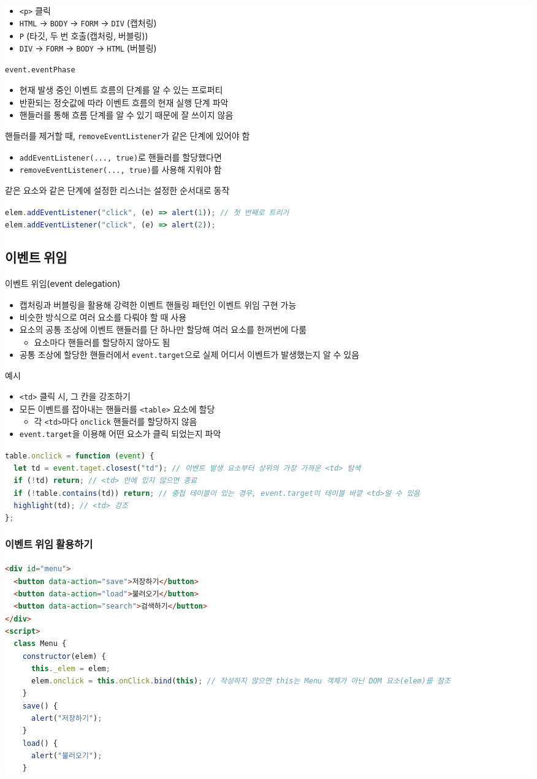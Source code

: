 - `<p>` 클릭
- `HTML` -> `BODY` -> `FORM` -> `DIV` (캡처링)
- `P` (타깃, 두 번 호출(캡처링, 버블링))
- `DIV` -> `FORM` -> `BODY` -> `HTML` (버블링)

`event.eventPhase`

- 현재 발생 중인 이벤트 흐름의 단계를 알 수 있는 프로퍼티
- 반환되는 정숫값에 따라 이벤트 흐름의 현재 실행 단계 파악
- 핸들러를 통해 흐름 단계를 알 수 있기 때문에 잘 쓰이지 않음

핸들러를 제거할 때, `removeEventListener`가 같은 단계에 있어야 함

- `addEventListener(..., true)`로 핸들러를 할당했다면
- `removeEventListener(..., true)`를 사용해 지워야 함

같은 요소와 같은 단계에 설정한 리스너는 설정한 순서대로 동작

```javascript
elem.addEventListener("click", (e) => alert(1)); // 첫 번째로 트리거
elem.addEventListener("click", (e) => alert(2));
```

## 이벤트 위임

이벤트 위임(event delegation)

- 캡처링과 버블링을 활용해 강력한 이벤트 핸들링 패턴인 이벤트 위임 구현 가능
- 비슷한 방식으로 여러 요소를 다뤄야 할 때 사용
- 요소의 공통 조상에 이벤트 핸들러를 단 하나만 할당해 여러 요소를 한꺼번에 다룸
  - 요소마다 핸들러를 할당하지 않아도 됨
- 공통 조상에 할당한 핸들러에서 `event.target`으로 실제 어디서 이벤트가 발생했는지 알 수 있음

예시

- `<td>` 클릭 시, 그 칸을 강조하기
- 모든 이벤트를 잡아내는 핸들러를 `<table>` 요소에 할당
  - 각 `<td>`마다 `onclick` 핸들러를 할당하지 않음
- `event.target`을 이용해 어떤 요소가 클릭 되었는지 파악

```javascript
table.onclick = function (event) {
  let td = event.taget.closest("td"); // 이벤트 발생 요소부터 상위의 가장 가까운 <td> 탐색
  if (!td) return; // <td> 안에 있지 않으면 종료
  if (!table.contains(td)) return; // 중첩 테이블이 있는 경우, event.target이 테이블 바깥 <td>일 수 있음
  highlight(td); // <td> 강조
};
```

### 이벤트 위임 활용하기

```html
<div id="menu">
  <button data-action="save">저장하기</button>
  <button data-action="load">불러오기</button>
  <button data-action="search">검색하기</button>
</div>
<script>
  class Menu {
    constructor(elem) {
      this._elem = elem;
      elem.onclick = this.onClick.bind(this); // 작성하지 않으면 this는 Menu 객체가 아닌 DOM 요소(elem)를 참조
    }
    save() {
      alert("저장하기");
    }
    load() {
      alert("불러오기");
    }
```